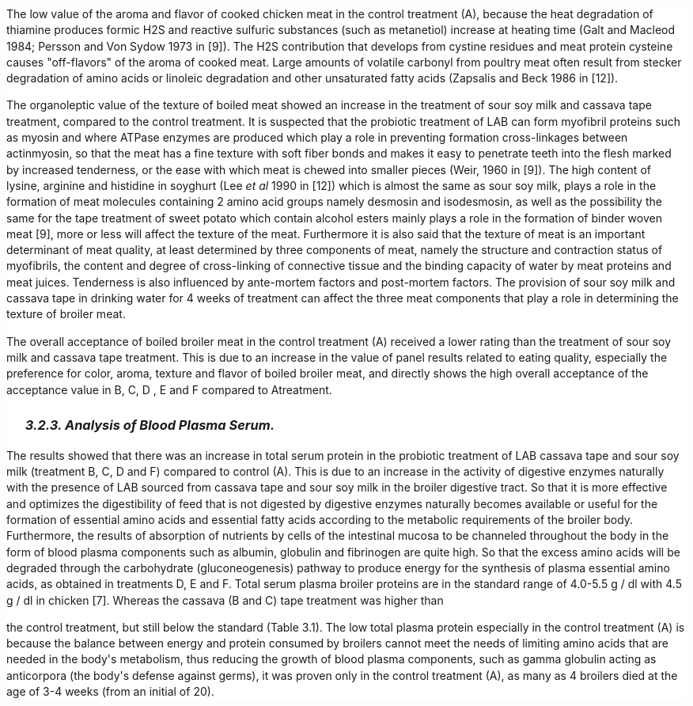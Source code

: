 <p><span class="font7">The low value of the aroma and flavor of cooked chicken meat in the control treatment (A), because the heat degradation of thiamine produces formic H</span><span class="font4">2</span><span class="font7">S and reactive sulfuric substances (such as metanetiol) increase at heating time (Galt and Macleod 1984; Persson and Von Sydow 1973 in [9]). The H2S contribution that develops from cystine residues and meat protein cysteine causes &quot;off-flavors&quot; of the aroma of cooked meat. Large amounts of volatile carbonyl from poultry meat often result from stecker degradation of amino acids or linoleic degradation and other unsaturated fatty acids (Zapsalis and Beck 1986 in [12]).</span></p>
<p><span class="font7">The organoleptic value of the texture of boiled meat showed an increase in the treatment of sour soy milk and cassava tape treatment, compared to the control treatment. It is suspected that the probiotic treatment of LAB can form myofibril proteins such as myosin and where ATPase enzymes are produced which play a role in preventing formation cross-linkages between actinmyosin, so that the meat has a fine texture with soft fiber bonds and makes it easy to penetrate teeth into the flesh marked by increased tenderness, or the ease with which meat is chewed into smaller pieces (Weir, 1960 in [9]). The high content of lysine, arginine and histidine in soyghurt (Lee </span><span class="font7" style="font-style:italic;">et al</span><span class="font7"> 1990 in [12]) which is almost the same as sour soy milk, plays a role in the formation of meat molecules containing 2 amino acid groups namely desmosin and isodesmosin, as well as the possibility the same for the tape treatment of sweet potato which contain alcohol esters mainly plays a role in the formation of binder woven meat [9], more or less will affect the texture of the meat. Furthermore it is also said that the texture of meat is an important determinant of meat quality, at least determined by three components of meat, namely the structure and contraction status of myofibrils, the content and degree of cross-linking of connective tissue and the binding capacity of water by meat proteins and meat juices. Tenderness is also influenced by ante-mortem factors and post-mortem factors. The provision of sour soy milk and cassava tape in drinking water for 4 weeks of treatment can affect the three meat components that play a role in determining the texture of broiler meat.</span></p>
<p><span class="font7">The overall acceptance of boiled broiler meat in the control treatment (A) received a lower rating than the treatment of sour soy milk and cassava tape treatment. This is due to an increase in the value of panel results related to eating quality, especially the preference for color, aroma, texture and flavor of boiled broiler meat, and directly shows the high overall acceptance of the acceptance value in B, C, D , E and F compared to Atreatment.</span></p>
<ul style="list-style:none;"><li>
<h3><a name="bookmark30"></a><span class="font7" style="font-weight:bold;font-style:italic;"><a name="bookmark31"></a>3.2.3. Analysis of Blood Plasma Serum</span><span class="font7" style="font-style:italic;">.</span></h3></li></ul>
<p><span class="font7">The results showed that there was an increase in total serum protein in the probiotic treatment of LAB cassava tape and sour soy milk (treatment B, C, D and F) compared to control (A). This is due to an increase in the activity of digestive enzymes naturally with the presence of LAB sourced from cassava tape and sour soy milk in the broiler digestive tract. So that it is more effective and optimizes the digestibility of feed that is not digested by digestive enzymes naturally becomes available or useful for the formation of essential amino acids and essential fatty acids according to the metabolic requirements of the broiler body. Furthermore, the results of absorption of nutrients by cells of the intestinal mucosa to be channeled throughout the body in the form of blood plasma components such as albumin, globulin and fibrinogen are quite high. So that the excess amino acids will be degraded through the carbohydrate (gluconeogenesis) pathway to produce energy for the synthesis of plasma essential amino acids, as obtained in treatments D, E and F. Total serum plasma broiler proteins are in the standard range of 4.0-5.5 g / dl with 4.5 g / dl in chicken [7]. Whereas the cassava (B and C) tape treatment was higher than</span></p>
<p><span class="font7">the control treatment, but still below the standard (Table 3.1). The low total plasma protein especially in the control treatment (A) is because the balance between energy and protein consumed by broilers cannot meet the needs of limiting amino acids that are needed in the body's metabolism, thus reducing the growth of blood plasma components, such as gamma globulin acting as anticorpora (the body's defense against germs), it was proven only in the control treatment (A), as many as 4 broilers died at the age of 3-4 weeks (from an initial of 20).</span></p>
